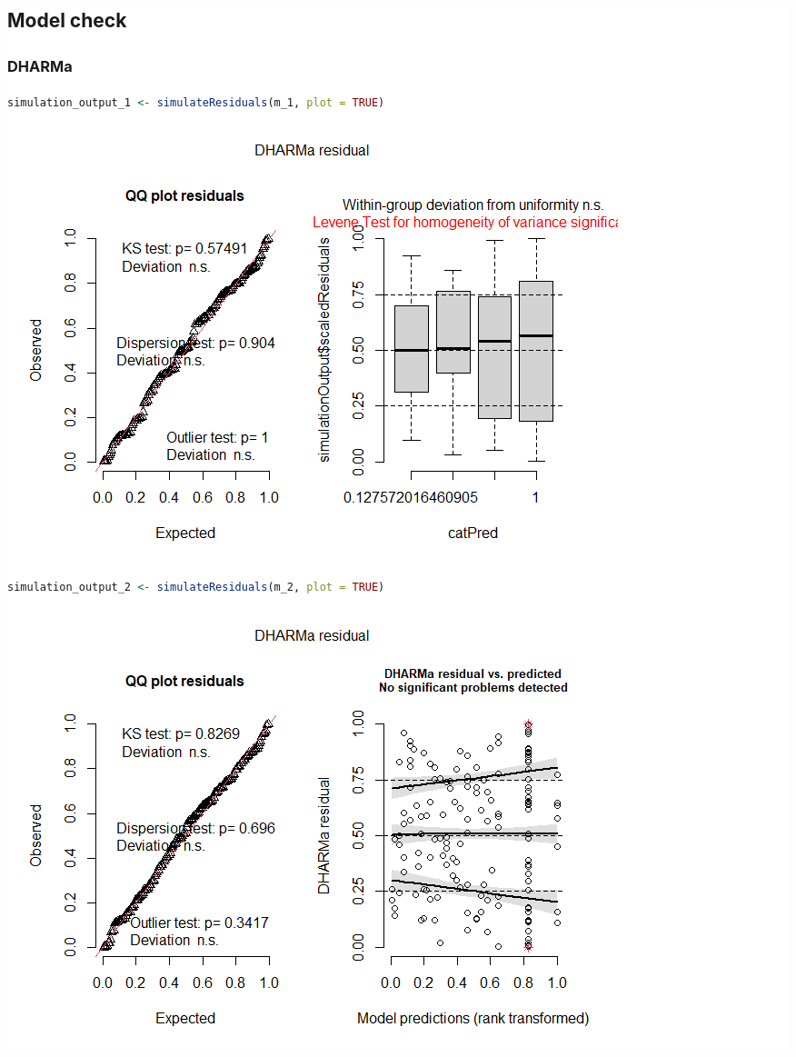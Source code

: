 
## Model check

### DHARMa

``` r
simulation_output_1 <- simulateResiduals(m_1, plot = TRUE)
```

![](model_check_richness_RLG_files/figure-gfm/dharma_all-1.png)

``` r
simulation_output_2 <- simulateResiduals(m_2, plot = TRUE)
```

![](model_check_richness_RLG_files/figure-gfm/dharma_all-2.png)
